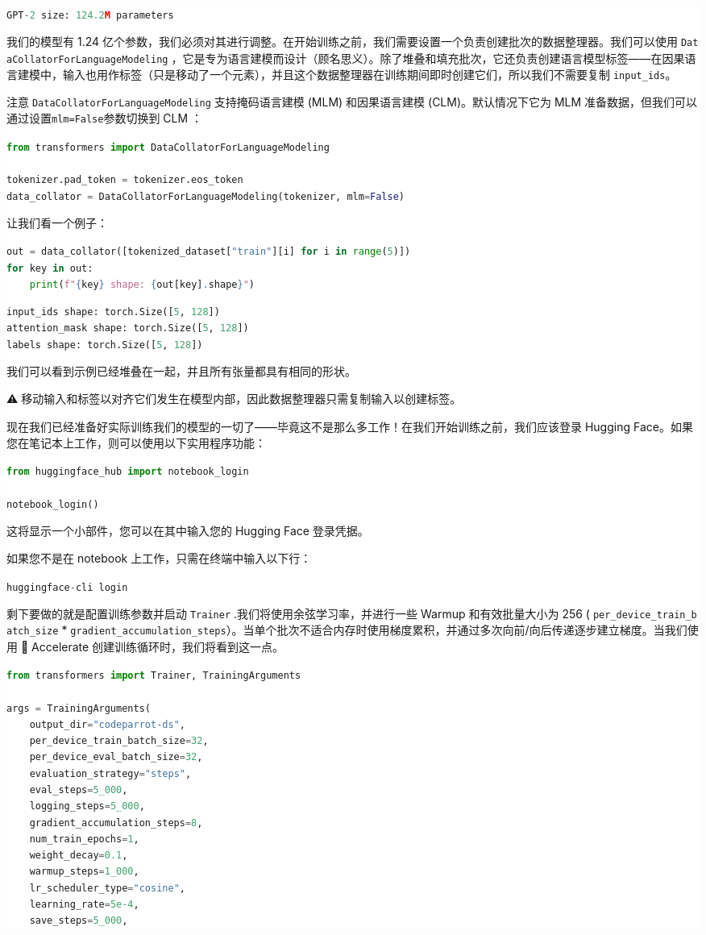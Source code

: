 ```py
GPT-2 size: 124.2M parameters
```

我们的模型有 1.24 亿个参数，我们必须对其进行调整。在开始训练之前，我们需要设置一个负责创建批次的数据整理器。我们可以使用 `DataCollatorForLanguageModeling` ，它是专为语言建模而设计（顾名思义）。除了堆叠和填充批次，它还负责创建语言模型标签——在因果语言建模中，输入也用作标签（只是移动了一个元素），并且这个数据整理器在训练期间即时创建它们，所以我们不需要复制 `input_ids`。

注意 `DataCollatorForLanguageModeling` 支持掩码语言建模 (MLM) 和因果语言建模 (CLM)。默认情况下它为 MLM 准备数据，但我们可以通过设置`mlm=False`参数切换到 CLM ：

```py
from transformers import DataCollatorForLanguageModeling

tokenizer.pad_token = tokenizer.eos_token
data_collator = DataCollatorForLanguageModeling(tokenizer, mlm=False)
```

让我们看一个例子：

```py
out = data_collator([tokenized_dataset["train"][i] for i in range(5)])
for key in out:
    print(f"{key} shape: {out[key].shape}")
```

```py
input_ids shape: torch.Size([5, 128])
attention_mask shape: torch.Size([5, 128])
labels shape: torch.Size([5, 128])
```

我们可以看到示例已经堆叠在一起，并且所有张量都具有相同的形状。

⚠️ 移动输入和标签以对齐它们发生在模型内部，因此数据整理器只需复制输入以创建标签。

现在我们已经准备好实际训练我们的模型的一切了——毕竟这不是那么多工作！在我们开始训练之前，我们应该登录 Hugging Face。如果您在笔记本上工作，则可以使用以下实用程序功能：

```py
from huggingface_hub import notebook_login

notebook_login()
```

这将显示一个小部件，您可以在其中输入您的 Hugging Face 登录凭据。

如果您不是在 notebook 上工作，只需在终端中输入以下行：

```py
huggingface-cli login
```

剩下要做的就是配置训练参数并启动 `Trainer` .我们将使用余弦学习率，并进行一些 Warmup 和有效批量大小为 256 ( `per_device_train_batch_size` * `gradient_accumulation_steps`）。当单个批次不适合内存时使用梯度累积，并通过多次向前/向后传递逐步建立梯度。当我们使用 🤗 Accelerate 创建训练循环时，我们将看到这一点。

```py
from transformers import Trainer, TrainingArguments

args = TrainingArguments(
    output_dir="codeparrot-ds",
    per_device_train_batch_size=32,
    per_device_eval_batch_size=32,
    evaluation_strategy="steps",
    eval_steps=5_000,
    logging_steps=5_000,
    gradient_accumulation_steps=8,
    num_train_epochs=1,
    weight_decay=0.1,
    warmup_steps=1_000,
    lr_scheduler_type="cosine",
    learning_rate=5e-4,
    save_steps=5_000,
```